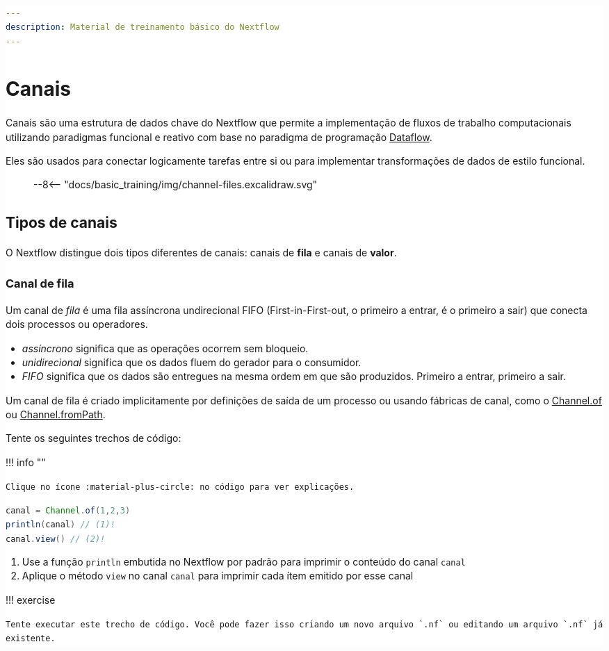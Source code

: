 ```yaml
---
description: Material de treinamento básico do Nextflow
---
```


# Canais

Canais são uma estrutura de dados chave do Nextflow que permite a implementação de fluxos de trabalho computacionais utilizando paradigmas funcional e reativo com base no paradigma de programação [Dataflow](https://en.wikipedia.org/wiki/Dataflow_programming).

Eles são usados para conectar logicamente tarefas entre si ou para implementar transformações de dados de estilo funcional.

<figure class="excalidraw">
--8<-- "docs/basic_training/img/channel-files.excalidraw.svg"
</figure>

## Tipos de canais

O Nextflow distingue dois tipos diferentes de canais: canais de **fila** e canais de **valor**.

### Canal de fila

Um canal de _fila_ é uma fila assíncrona undirecional FIFO (First-in-First-out, o primeiro a entrar, é o primeiro a sair) que conecta dois processos ou operadores.

-   _assíncrono_ significa que as operações ocorrem sem bloqueio.
-   _unidirecional_ significa que os dados fluem do gerador para o consumidor.
-   _FIFO_ significa que os dados são entregues na mesma ordem em que são produzidos. Primeiro a entrar, primeiro a sair.

Um canal de fila é criado implicitamente por definições de saída de um processo ou usando fábricas de canal, como o [Channel.of](https://www.nextflow.io/docs/latest/channel.html#of) ou [Channel.fromPath](https://www.nextflow.io/docs/latest/channel.html#frompath).

Tente os seguintes trechos de código:

!!! info ""

    Clique no ícone :material-plus-circle: no código para ver explicações.

```groovy linenums="1"
canal = Channel.of(1,2,3)
println(canal) // (1)!
canal.view() // (2)!
```

1. Use a função `println` embutida no Nextflow por padrão para imprimir o conteúdo do canal `canal`
2. Aplique o método `view` no canal `canal` para imprimir cada ítem emitido por esse canal

!!! exercise

    Tente executar este trecho de código. Você pode fazer isso criando um novo arquivo `.nf` ou editando um arquivo `.nf` já existente.
